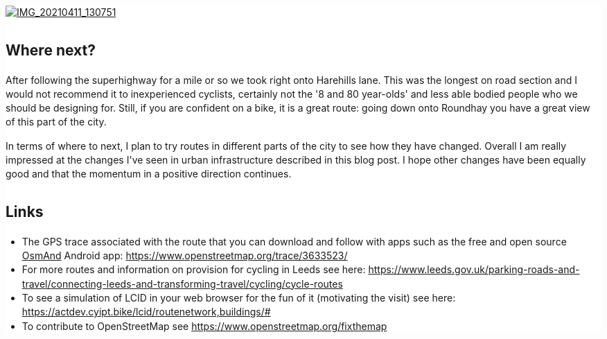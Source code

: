 <a data-flickr-embed="true" href="https://www.flickr.com/photos/97888609@N02/51109826148/in/photostream/" title="IMG_20210411_130751"><img src="https://live.staticflickr.com/65535/51109826148_b0655039cd_h.jpg" width="1600" height="1200" alt="IMG_20210411_130751"></a><script async src="//embedr.flickr.com/assets/client-code.js" charset="utf-8"></script>

## Where next?

After following the superhighway for a mile or so we took right onto Harehills lane.
This was the longest on road section and I would not recommend it to inexperienced cyclists, certainly not the '8 and 80 year-olds' and less able bodied people who we should be designing for.
Still, if you are confident on a bike, it is a great route: going down onto Roundhay you have a great view of this part of the city.

In terms of where to next, I plan to try routes in different parts of the city to see how they have changed.
Overall I am really impressed at the changes I've seen in urban infrastructure described in this blog post.
I hope other changes have been equally good and that the momentum in a positive direction continues.

## Links

- The GPS trace associated with the route that you can download and follow with apps such as the free and open source [OsmAnd](https://osmand.net/) Android app: https://www.openstreetmap.org/trace/3633523/
- For more routes and information on provision for cycling in Leeds see here: https://www.leeds.gov.uk/parking-roads-and-travel/connecting-leeds-and-transforming-travel/cycling/cycle-routes
- To see a simulation of LCID in your web browser for the fun of it (motivating the visit) see here: https://actdev.cyipt.bike/lcid/routenetwork,buildings/#
- To contribute to OpenStreetMap see https://www.openstreetmap.org/fixthemap

